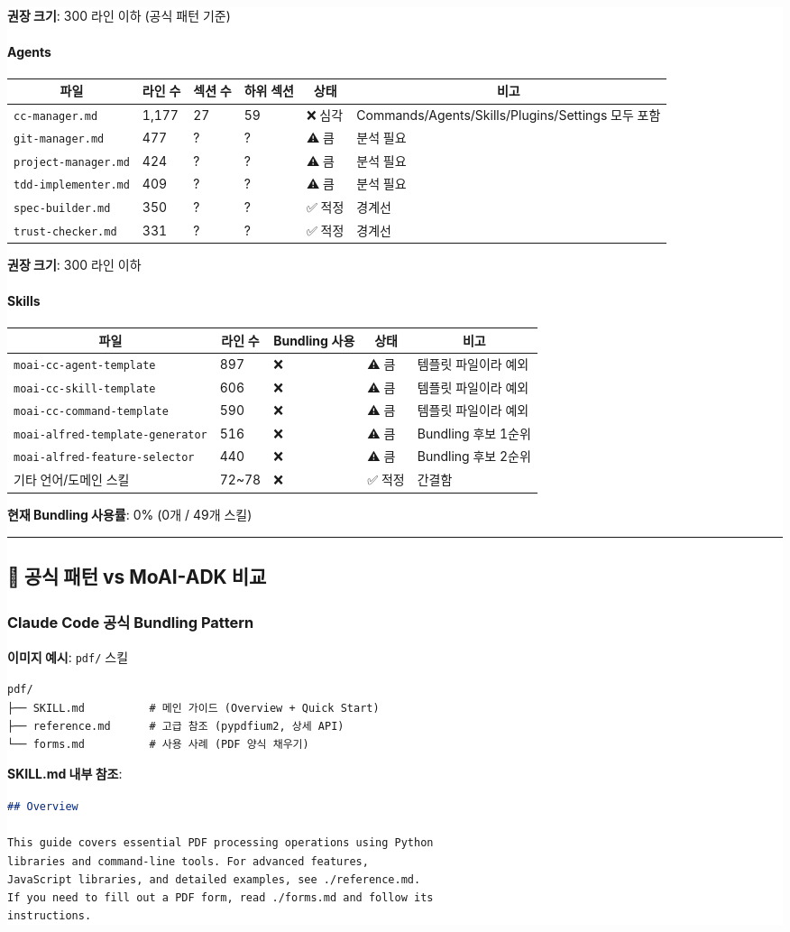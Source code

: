 **권장 크기**: 300 라인 이하 (공식 패턴 기준)

#### Agents

| 파일 | 라인 수 | 섹션 수 | 하위 섹션 | 상태 | 비고 |
|-----|--------|---------|-----------|------|------|
| `cc-manager.md` | 1,177 | 27 | 59 | ❌ 심각 | Commands/Agents/Skills/Plugins/Settings 모두 포함 |
| `git-manager.md` | 477 | ? | ? | ⚠️ 큼 | 분석 필요 |
| `project-manager.md` | 424 | ? | ? | ⚠️ 큼 | 분석 필요 |
| `tdd-implementer.md` | 409 | ? | ? | ⚠️ 큼 | 분석 필요 |
| `spec-builder.md` | 350 | ? | ? | ✅ 적정 | 경계선 |
| `trust-checker.md` | 331 | ? | ? | ✅ 적정 | 경계선 |

**권장 크기**: 300 라인 이하

#### Skills

| 파일 | 라인 수 | Bundling 사용 | 상태 | 비고 |
|-----|--------|--------------|------|------|
| `moai-cc-agent-template` | 897 | ❌ | ⚠️ 큼 | 템플릿 파일이라 예외 |
| `moai-cc-skill-template` | 606 | ❌ | ⚠️ 큼 | 템플릿 파일이라 예외 |
| `moai-cc-command-template` | 590 | ❌ | ⚠️ 큼 | 템플릿 파일이라 예외 |
| `moai-alfred-template-generator` | 516 | ❌ | ⚠️ 큼 | Bundling 후보 1순위 |
| `moai-alfred-feature-selector` | 440 | ❌ | ⚠️ 큼 | Bundling 후보 2순위 |
| 기타 언어/도메인 스킬 | 72~78 | ❌ | ✅ 적정 | 간결함 |

**현재 Bundling 사용률**: 0% (0개 / 49개 스킬)

---

## 📐 공식 패턴 vs MoAI-ADK 비교

### Claude Code 공식 Bundling Pattern

**이미지 예시**: `pdf/` 스킬

```
pdf/
├── SKILL.md          # 메인 가이드 (Overview + Quick Start)
├── reference.md      # 고급 참조 (pypdfium2, 상세 API)
└── forms.md          # 사용 사례 (PDF 양식 채우기)
```

**SKILL.md 내부 참조**:
```markdown
## Overview

This guide covers essential PDF processing operations using Python
libraries and command-line tools. For advanced features,
JavaScript libraries, and detailed examples, see ./reference.md.
If you need to fill out a PDF form, read ./forms.md and follow its
instructions.
```
